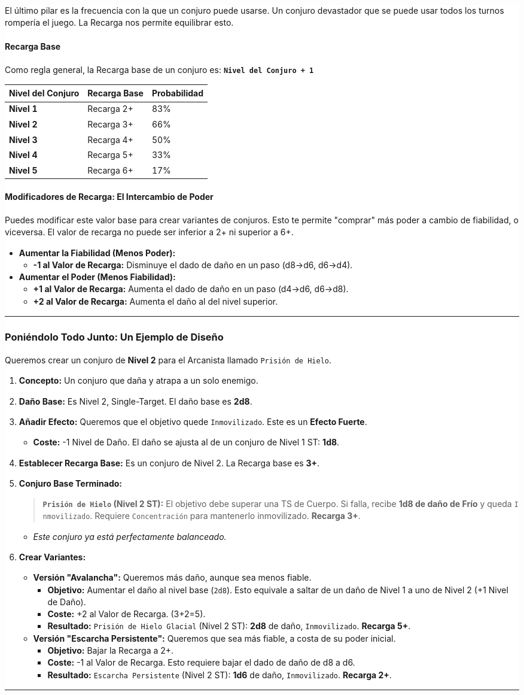 El último pilar es la frecuencia con la que un conjuro puede usarse. Un conjuro devastador que se puede usar todos los turnos rompería el juego. La Recarga nos permite equilibrar esto.

#### **Recarga Base**

Como regla general, la Recarga base de un conjuro es: **`Nivel del Conjuro + 1`**

| Nivel del Conjuro | Recarga Base | Probabilidad |
| :---------------- | :----------- | :----------- |
| **Nivel 1**       | Recarga 2+   | 83%          |
| **Nivel 2**       | Recarga 3+   | 66%          |
| **Nivel 3**       | Recarga 4+   | 50%          |
| **Nivel 4**       | Recarga 5+   | 33%          |
| **Nivel 5**       | Recarga 6+   | 17%          |

#### **Modificadores de Recarga: El Intercambio de Poder**

Puedes modificar este valor base para crear variantes de conjuros. Esto te permite "comprar" más poder a cambio de fiabilidad, o viceversa. El valor de recarga no puede ser inferior a 2+ ni superior a 6+.

- **Aumentar la Fiabilidad (Menos Poder):**
  - **-1 al Valor de Recarga:** Disminuye el dado de daño en un paso (d8→d6, d6→d4).
- **Aumentar el Poder (Menos Fiabilidad):**
  - **+1 al Valor de Recarga:** Aumenta el dado de daño en un paso (d4→d6, d6→d8).
  - **+2 al Valor de Recarga:** Aumenta el daño al del nivel superior.

---

### Poniéndolo Todo Junto: Un Ejemplo de Diseño

Queremos crear un conjuro de **Nivel 2** para el Arcanista llamado `Prisión de Hielo`.

1.  **Concepto:** Un conjuro que daña y atrapa a un solo enemigo.
2.  **Daño Base:** Es Nivel 2, Single-Target. El daño base es **2d8**.
3.  **Añadir Efecto:** Queremos que el objetivo quede `Inmovilizado`. Este es un **Efecto Fuerte**.
    - **Coste:** -1 Nivel de Daño. El daño se ajusta al de un conjuro de Nivel 1 ST: **1d8**.
4.  **Establecer Recarga Base:** Es un conjuro de Nivel 2. La Recarga base es **3+**.
5.  **Conjuro Base Terminado:**

    > **`Prisión de Hielo` (Nivel 2 ST):** El objetivo debe superar una TS de Cuerpo. Si falla, recibe **1d8 de daño de Frío** y queda `Inmovilizado`. Requiere `Concentración` para mantenerlo inmovilizado. **Recarga 3+**.
    - _Este conjuro ya está perfectamente balanceado._

6.  **Crear Variantes:**
    - **Versión "Avalancha":** Queremos más daño, aunque sea menos fiable.
      - **Objetivo:** Aumentar el daño al nivel base (`2d8`). Esto equivale a saltar de un daño de Nivel 1 a uno de Nivel 2 (+1 Nivel de Daño).
      - **Coste:** +2 al Valor de Recarga. (3+2=5).
      - **Resultado:** `Prisión de Hielo Glacial` (Nivel 2 ST): **2d8** de daño, `Inmovilizado`. **Recarga 5+**.
    - **Versión "Escarcha Persistente":** Queremos que sea más fiable, a costa de su poder inicial.
      - **Objetivo:** Bajar la Recarga a 2+.
      - **Coste:** -1 al Valor de Recarga. Esto requiere bajar el dado de daño de d8 a d6.
      - **Resultado:** `Escarcha Persistente` (Nivel 2 ST): **1d6** de daño, `Inmovilizado`. **Recarga 2+**.

---